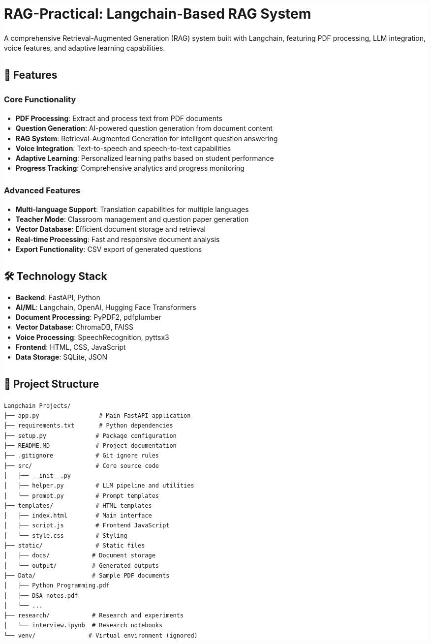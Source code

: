 # RAG-Practical: Langchain-Based RAG System

A comprehensive Retrieval-Augmented Generation (RAG) system built with Langchain, featuring PDF processing, LLM integration, voice features, and adaptive learning capabilities.

## 🚀 Features

### Core Functionality
- **PDF Processing**: Extract and process text from PDF documents
- **Question Generation**: AI-powered question generation from document content
- **RAG System**: Retrieval-Augmented Generation for intelligent question answering
- **Voice Integration**: Text-to-speech and speech-to-text capabilities
- **Adaptive Learning**: Personalized learning paths based on student performance
- **Progress Tracking**: Comprehensive analytics and progress monitoring

### Advanced Features
- **Multi-language Support**: Translation capabilities for multiple languages
- **Teacher Mode**: Classroom management and question paper generation
- **Vector Database**: Efficient document storage and retrieval
- **Real-time Processing**: Fast and responsive document analysis
- **Export Functionality**: CSV export of generated questions

## 🛠️ Technology Stack

- **Backend**: FastAPI, Python
- **AI/ML**: Langchain, OpenAI, Hugging Face Transformers
- **Document Processing**: PyPDF2, pdfplumber
- **Vector Database**: ChromaDB, FAISS
- **Voice Processing**: SpeechRecognition, pyttsx3
- **Frontend**: HTML, CSS, JavaScript
- **Data Storage**: SQLite, JSON

## 📁 Project Structure

```
Langchain Projects/
├── app.py                 # Main FastAPI application
├── requirements.txt       # Python dependencies
├── setup.py              # Package configuration
├── README.MD             # Project documentation
├── .gitignore            # Git ignore rules
├── src/                  # Core source code
│   ├── __init__.py
│   ├── helper.py         # LLM pipeline and utilities
│   └── prompt.py         # Prompt templates
├── templates/            # HTML templates
│   ├── index.html        # Main interface
│   ├── script.js         # Frontend JavaScript
│   └── style.css         # Styling
├── static/               # Static files
│   ├── docs/            # Document storage
│   └── output/          # Generated outputs
├── Data/                # Sample PDF documents
│   ├── Python Programming.pdf
│   ├── DSA notes.pdf
│   └── ...
├── research/            # Research and experiments
│   └── interview.ipynb  # Research notebooks
└── venv/               # Virtual environment (ignored)
```
